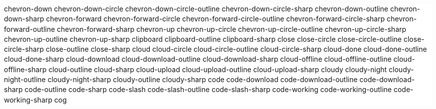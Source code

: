 chevron-down
chevron-down-circle
chevron-down-circle-outline
chevron-down-circle-sharp
chevron-down-outline
chevron-down-sharp
chevron-forward
chevron-forward-circle
chevron-forward-circle-outline
chevron-forward-circle-sharp
chevron-forward-outline
chevron-forward-sharp
chevron-up
chevron-up-circle
chevron-up-circle-outline
chevron-up-circle-sharp
chevron-up-outline
chevron-up-sharp
clipboard
clipboard-outline
clipboard-sharp
close
close-circle
close-circle-outline
close-circle-sharp
close-outline
close-sharp
cloud
cloud-circle
cloud-circle-outline
cloud-circle-sharp
cloud-done
cloud-done-outline
cloud-done-sharp
cloud-download
cloud-download-outline
cloud-download-sharp
cloud-offline
cloud-offline-outline
cloud-offline-sharp
cloud-outline
cloud-sharp
cloud-upload
cloud-upload-outline
cloud-upload-sharp
cloudy
cloudy-night
cloudy-night-outline
cloudy-night-sharp
cloudy-outline
cloudy-sharp
code
code-download
code-download-outline
code-download-sharp
code-outline
code-sharp
code-slash
code-slash-outline
code-slash-sharp
code-working
code-working-outline
code-working-sharp
cog